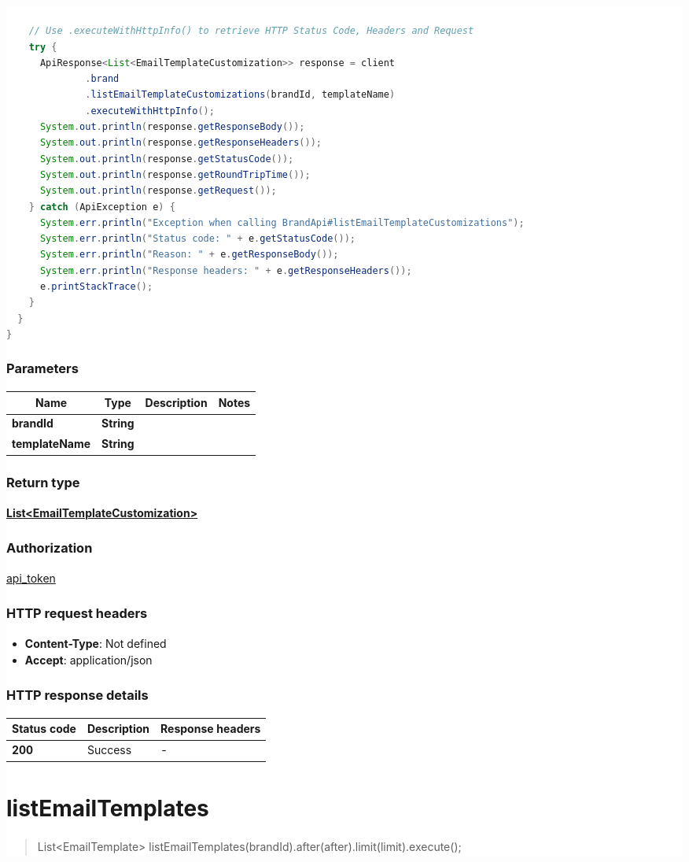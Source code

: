 ```java

    // Use .executeWithHttpInfo() to retrieve HTTP Status Code, Headers and Request
    try {
      ApiResponse<List<EmailTemplateCustomization>> response = client
              .brand
              .listEmailTemplateCustomizations(brandId, templateName)
              .executeWithHttpInfo();
      System.out.println(response.getResponseBody());
      System.out.println(response.getResponseHeaders());
      System.out.println(response.getStatusCode());
      System.out.println(response.getRoundTripTime());
      System.out.println(response.getRequest());
    } catch (ApiException e) {
      System.err.println("Exception when calling BrandApi#listEmailTemplateCustomizations");
      System.err.println("Status code: " + e.getStatusCode());
      System.err.println("Reason: " + e.getResponseBody());
      System.err.println("Response headers: " + e.getResponseHeaders());
      e.printStackTrace();
    }
  }
}

```

### Parameters

| Name | Type | Description  | Notes |
|------------- | ------------- | ------------- | -------------|
| **brandId** | **String**|  | |
| **templateName** | **String**|  | |

### Return type

[**List&lt;EmailTemplateCustomization&gt;**](EmailTemplateCustomization.md)

### Authorization

[api_token](../README.md#api_token)

### HTTP request headers

 - **Content-Type**: Not defined
 - **Accept**: application/json

### HTTP response details
| Status code | Description | Response headers |
|-------------|-------------|------------------|
| **200** | Success |  -  |

<a name="listEmailTemplates"></a>
# **listEmailTemplates**
> List&lt;EmailTemplate&gt; listEmailTemplates(brandId).after(after).limit(limit).execute();
